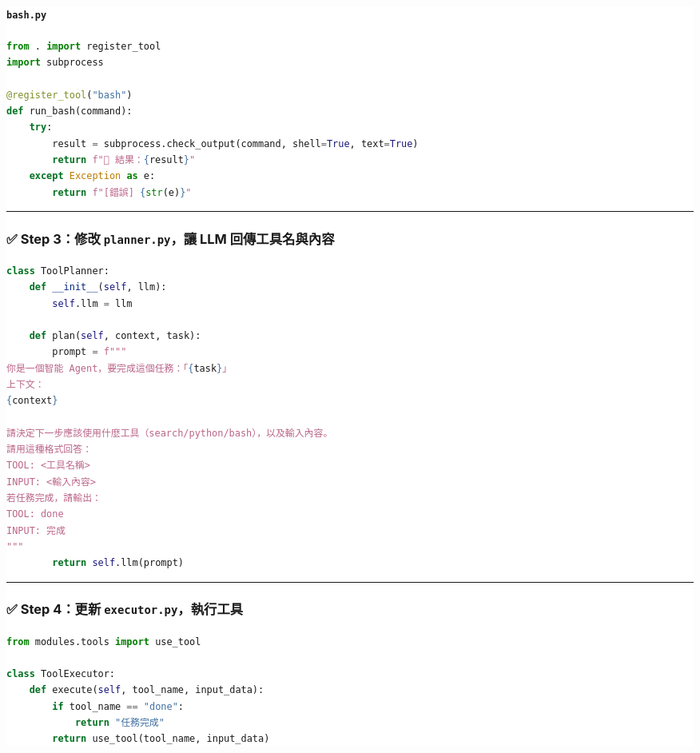 #### `bash.py`

```python
from . import register_tool
import subprocess

@register_tool("bash")
def run_bash(command):
    try:
        result = subprocess.check_output(command, shell=True, text=True)
        return f"📂 結果：{result}"
    except Exception as e:
        return f"[錯誤] {str(e)}"
```

------

### ✅ Step 3：修改 `planner.py`，讓 LLM 回傳工具名與內容

```python
class ToolPlanner:
    def __init__(self, llm):
        self.llm = llm

    def plan(self, context, task):
        prompt = f"""
你是一個智能 Agent，要完成這個任務：「{task}」
上下文：
{context}

請決定下一步應該使用什麼工具（search/python/bash），以及輸入內容。
請用這種格式回答：
TOOL: <工具名稱>
INPUT: <輸入內容>
若任務完成，請輸出：
TOOL: done
INPUT: 完成
"""
        return self.llm(prompt)
```

------

### ✅ Step 4：更新 `executor.py`，執行工具

```python
from modules.tools import use_tool

class ToolExecutor:
    def execute(self, tool_name, input_data):
        if tool_name == "done":
            return "任務完成"
        return use_tool(tool_name, input_data)
```
